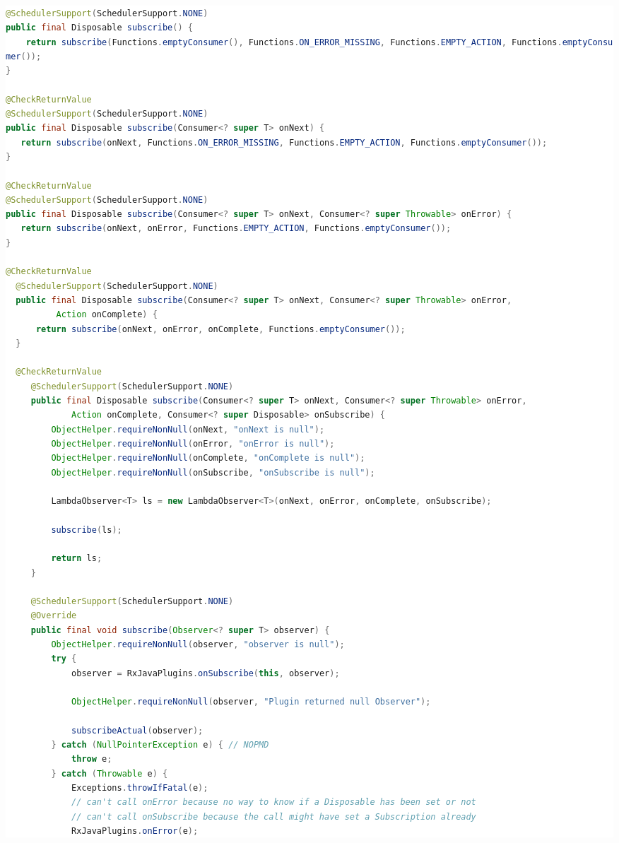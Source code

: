   ```Java
@SchedulerSupport(SchedulerSupport.NONE)
  public final Disposable subscribe() {
      return subscribe(Functions.emptyConsumer(), Functions.ON_ERROR_MISSING, Functions.EMPTY_ACTION, Functions.emptyConsumer());
  }

@CheckReturnValue
 @SchedulerSupport(SchedulerSupport.NONE)
 public final Disposable subscribe(Consumer<? super T> onNext) {
     return subscribe(onNext, Functions.ON_ERROR_MISSING, Functions.EMPTY_ACTION, Functions.emptyConsumer());
 }

@CheckReturnValue
 @SchedulerSupport(SchedulerSupport.NONE)
 public final Disposable subscribe(Consumer<? super T> onNext, Consumer<? super Throwable> onError) {
     return subscribe(onNext, onError, Functions.EMPTY_ACTION, Functions.emptyConsumer());
 }

 @CheckReturnValue
    @SchedulerSupport(SchedulerSupport.NONE)
    public final Disposable subscribe(Consumer<? super T> onNext, Consumer<? super Throwable> onError,
            Action onComplete) {
        return subscribe(onNext, onError, onComplete, Functions.emptyConsumer());
    }

    @CheckReturnValue
       @SchedulerSupport(SchedulerSupport.NONE)
       public final Disposable subscribe(Consumer<? super T> onNext, Consumer<? super Throwable> onError,
               Action onComplete, Consumer<? super Disposable> onSubscribe) {
           ObjectHelper.requireNonNull(onNext, "onNext is null");
           ObjectHelper.requireNonNull(onError, "onError is null");
           ObjectHelper.requireNonNull(onComplete, "onComplete is null");
           ObjectHelper.requireNonNull(onSubscribe, "onSubscribe is null");

           LambdaObserver<T> ls = new LambdaObserver<T>(onNext, onError, onComplete, onSubscribe);

           subscribe(ls);

           return ls;
       }

       @SchedulerSupport(SchedulerSupport.NONE)
       @Override
       public final void subscribe(Observer<? super T> observer) {
           ObjectHelper.requireNonNull(observer, "observer is null");
           try {
               observer = RxJavaPlugins.onSubscribe(this, observer);

               ObjectHelper.requireNonNull(observer, "Plugin returned null Observer");

               subscribeActual(observer);
           } catch (NullPointerException e) { // NOPMD
               throw e;
           } catch (Throwable e) {
               Exceptions.throwIfFatal(e);
               // can't call onError because no way to know if a Disposable has been set or not
               // can't call onSubscribe because the call might have set a Subscription already
               RxJavaPlugins.onError(e);

  ```